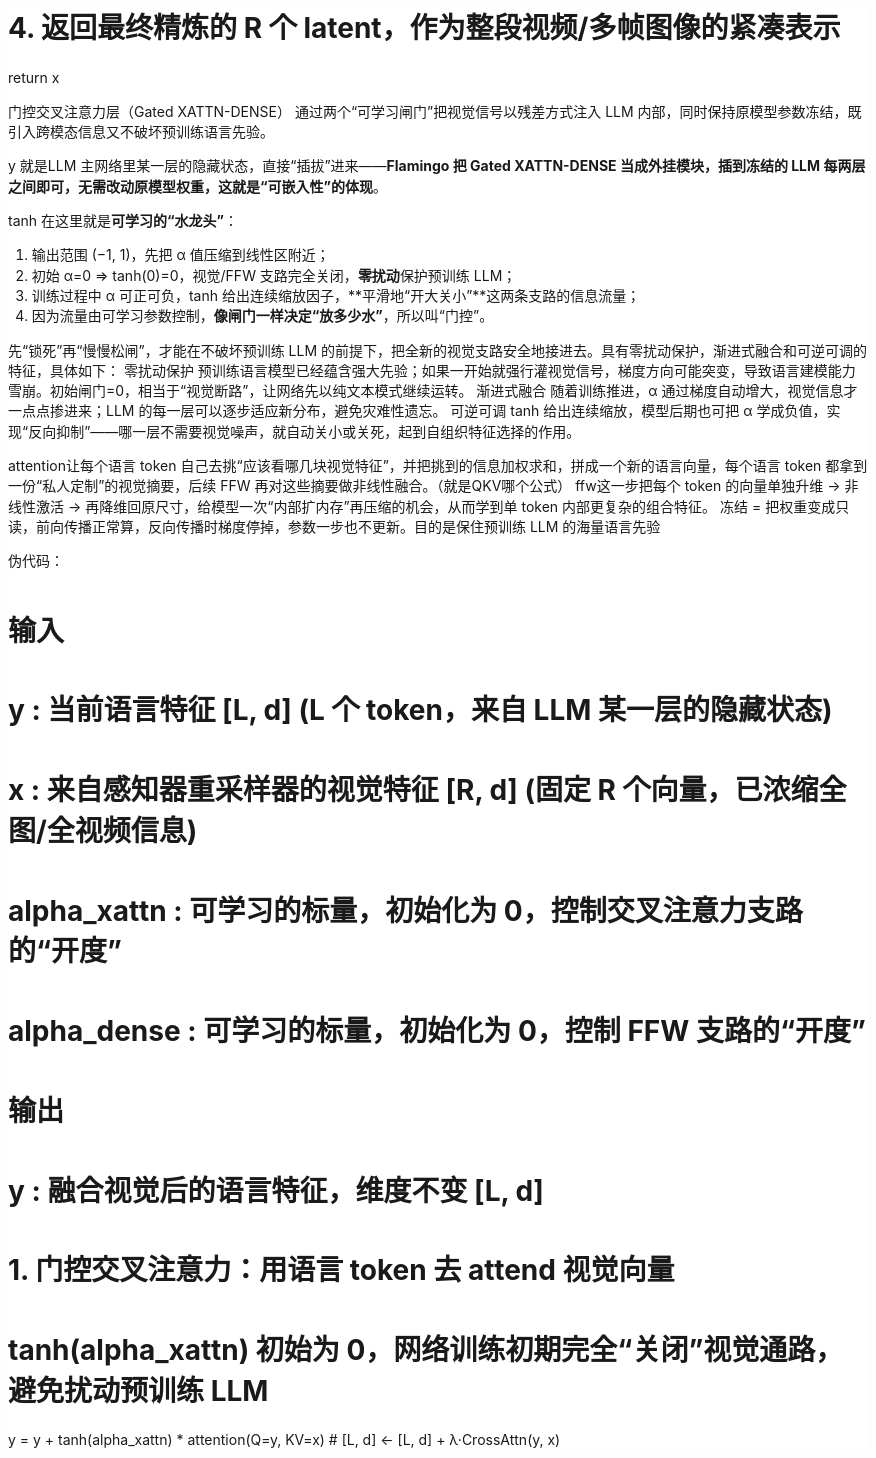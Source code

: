 # 4. 返回最终精炼的 R 个 latent，作为整段视频/多帧图像的紧凑表示
return x


门控交叉注意力层（Gated XATTN-DENSE）
通过两个“可学习闸门”把视觉信号以残差方式注入 LLM 内部，同时保持原模型参数冻结，既引入跨模态信息又不破坏预训练语言先验。

y 就是LLM 主网络里某一层的隐藏状态，直接“插拔”进来——**Flamingo 把 Gated XATTN-DENSE 当成外挂模块，插到冻结的 LLM 每两层之间即可，无需改动原模型权重，这就是“可嵌入性”的体现**。

tanh 在这里就是**可学习的“水龙头”**：
1. 输出范围 (−1, 1)，先把 α 值压缩到线性区附近；  
2. 初始 α=0 ⇒ tanh(0)=0，视觉/FFW 支路完全关闭，**零扰动**保护预训练 LLM；  
3. 训练过程中 α 可正可负，tanh 给出连续缩放因子，**平滑地“开大关小”**这两条支路的信息流量；  
4. 因为流量由可学习参数控制，**像闸门一样决定“放多少水”**，所以叫“门控”。

先“锁死”再“慢慢松闸”，才能在不破坏预训练 LLM 的前提下，把全新的视觉支路安全地接进去。具有零扰动保护，渐进式融合和可逆可调的特征，具体如下：
零扰动保护
预训练语言模型已经蕴含强大先验；如果一开始就强行灌视觉信号，梯度方向可能突变，导致语言建模能力雪崩。初始闸门=0，相当于“视觉断路”，让网络先以纯文本模式继续运转。
渐进式融合
随着训练推进，α 通过梯度自动增大，视觉信息才一点点掺进来；LLM 的每一层可以逐步适应新分布，避免灾难性遗忘。
可逆可调
tanh 给出连续缩放，模型后期也可把 α 学成负值，实现“反向抑制”——哪一层不需要视觉噪声，就自动关小或关死，起到自组织特征选择的作用。

attention让每个语言 token 自己去挑“应该看哪几块视觉特征”，并把挑到的信息加权求和，拼成一个新的语言向量，每个语言 token 都拿到一份“私人定制”的视觉摘要，后续 FFW 再对这些摘要做非线性融合。（就是QKV哪个公式）
ffw这一步把每个 token 的向量单独升维 → 非线性激活 → 再降维回原尺寸，给模型一次“内部扩内存”再压缩的机会，从而学到单 token 内部更复杂的组合特征。
冻结 = 把权重变成只读，前向传播正常算，反向传播时梯度停掉，参数一步也不更新。目的是保住预训练 LLM 的海量语言先验

伪代码：
# 输入
#   y : 当前语言特征  [L, d]  (L 个 token，来自 LLM 某一层的隐藏状态)
#   x : 来自感知器重采样器的视觉特征  [R, d]  (固定 R 个向量，已浓缩全图/全视频信息)
#   alpha_xattn : 可学习的标量，初始化为 0，控制交叉注意力支路的“开度”
#   alpha_dense : 可学习的标量，初始化为 0，控制 FFW 支路的“开度”
# 输出
#   y : 融合视觉后的语言特征，维度不变  [L, d]

# 1. 门控交叉注意力：用语言 token 去 attend 视觉向量
#    tanh(alpha_xattn) 初始为 0，网络训练初期完全“关闭”视觉通路，避免扰动预训练 LLM
y = y + tanh(alpha_xattn) * attention(Q=y, KV=x)   # [L, d] ← [L, d] + λ·CrossAttn(y, x)
